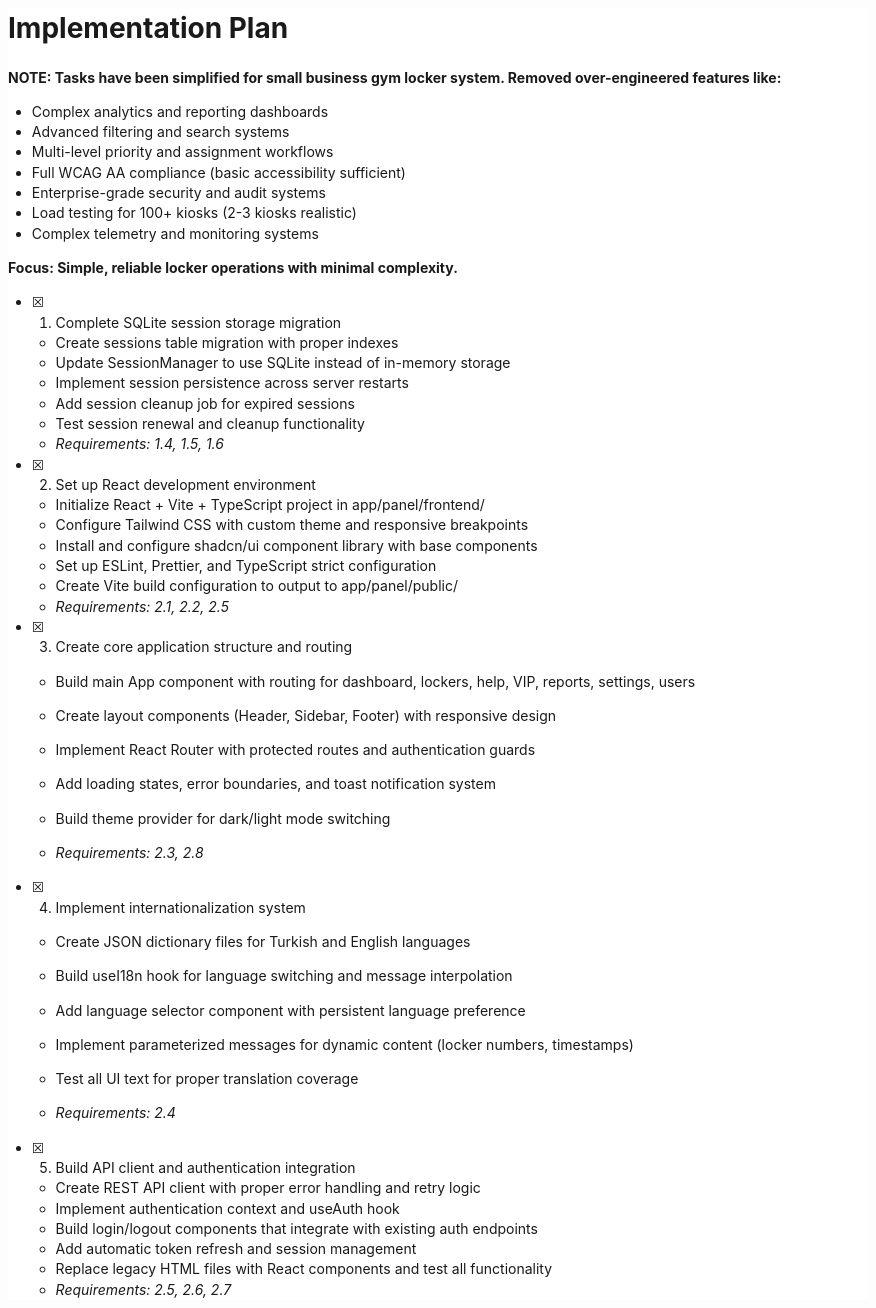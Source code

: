 # Implementation Plan

**NOTE: Tasks have been simplified for small business gym locker system. Removed over-engineered features like:**

- Complex analytics and reporting dashboards
- Advanced filtering and search systems
- Multi-level priority and assignment workflows
- Full WCAG AA compliance (basic accessibility sufficient)
- Enterprise-grade security and audit systems
- Load testing for 100+ kiosks (2-3 kiosks realistic)
- Complex telemetry and monitoring systems

**Focus: Simple, reliable locker operations with minimal complexity.**

- [x] 1. Complete SQLite session storage migration

  - Create sessions table migration with proper indexes
  - Update SessionManager to use SQLite instead of in-memory storage
  - Implement session persistence across server restarts
  - Add session cleanup job for expired sessions
  - Test session renewal and cleanup functionality
  - _Requirements: 1.4, 1.5, 1.6_

- [x] 2. Set up React development environment

  - Initialize React + Vite + TypeScript project in app/panel/frontend/
  - Configure Tailwind CSS with custom theme and responsive breakpoints
  - Install and configure shadcn/ui component library with base components
  - Set up ESLint, Prettier, and TypeScript strict configuration
  - Create Vite build configuration to output to app/panel/public/
  - _Requirements: 2.1, 2.2, 2.5_

- [x] 3. Create core application structure and routing

  - Build main App component with routing for dashboard, lockers, help, VIP, reports, settings, users
  - Create layout components (Header, Sidebar, Footer) with responsive design
  - Implement React Router with protected routes and authentication guards

  - Add loading states, error boundaries, and toast notification system
  - Build theme provider for dark/light mode switching
  - _Requirements: 2.3, 2.8_

- [x] 4. Implement internationalization system

  - Create JSON dictionary files for Turkish and English languages

  - Build useI18n hook for language switching and message interpolation
  - Add language selector component with persistent language preference
  - Implement parameterized messages for dynamic content (locker numbers, timestamps)
  - Test all UI text for proper translation coverage
  - _Requirements: 2.4_

- [x] 5. Build API client and authentication integration

  - Create REST API client with proper error handling and retry logic
  - Implement authentication context and useAuth hook
  - Build login/logout components that integrate with existing auth endpoints
  - Add automatic token refresh and session management
  - Replace legacy HTML files with React components and test all functionality
  - _Requirements: 2.5, 2.6, 2.7_
